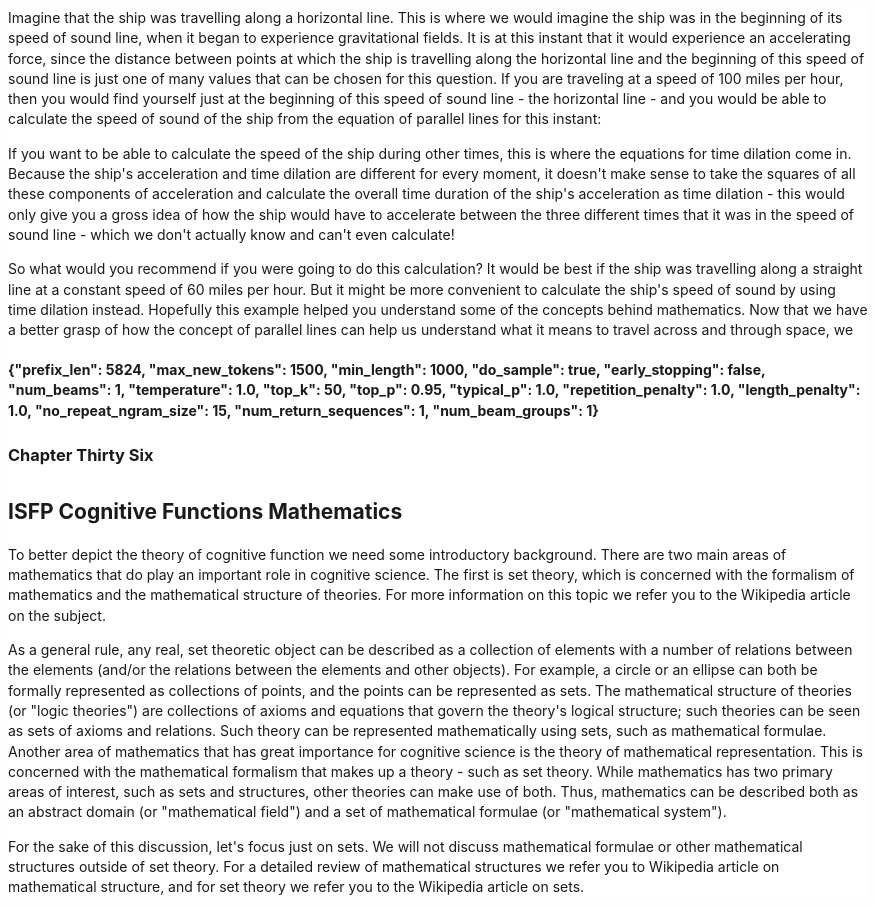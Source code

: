 Imagine that the ship was travelling along a horizontal line. This is where we would imagine the ship was in the beginning of its speed of sound line, when it began to experience gravitational fields. It is at this instant that it would experience an accelerating force, since the distance between points at which the ship is travelling along the horizontal line and the beginning of this speed of sound line is just one of many values that can be chosen for this question. If you are traveling at a speed of 100 miles per hour, then you would find yourself just at the beginning of this speed of sound line - the horizontal line - and you would be able to calculate the speed of sound of the ship from the equation of parallel lines for this instant:

If you want to be able to calculate the speed of the ship during other times, this is where the equations for time dilation come in. Because the ship's acceleration and time dilation are different for every moment, it doesn't make sense to take the squares of all these components of acceleration and calculate the overall time duration of the ship's acceleration as time dilation - this would only give you a gross idea of how the ship would have to accelerate between the three different times that it was in the speed of sound line - which we don't actually know and can't even calculate!

So what would you recommend if you were going to do this calculation? It would be best if the ship was travelling along a straight line at a constant speed of 60 miles per hour. But it might be more convenient to calculate the ship's speed of sound by using time dilation instead.
Hopefully this example helped you understand some of the concepts behind mathematics. Now that we have a better grasp of how the concept of parallel lines can help us understand what it means to travel across and through space, we


#### {"prefix_len": 5824, "max_new_tokens": 1500, "min_length": 1000, "do_sample": true, "early_stopping": false, "num_beams": 1, "temperature": 1.0, "top_k": 50, "top_p": 0.95, "typical_p": 1.0, "repetition_penalty": 1.0, "length_penalty": 1.0, "no_repeat_ngram_size": 15, "num_return_sequences": 1, "num_beam_groups": 1}
### Chapter Thirty Six
## ISFP Cognitive Functions Mathematics

To better depict the theory of cognitive function we need some introductory background. There are two main areas of mathematics that do play an important role in cognitive science. The first is set theory, which is concerned with the formalism of mathematics and the mathematical structure of theories. For more information on this topic we refer you to the Wikipedia article on the subject.

As a general rule, any real, set theoretic object can be described as a collection of elements with a number of relations between the elements (and/or the relations between the elements and other objects). For example, a circle or an ellipse can both be formally represented as collections of points, and the points can be represented as sets. The mathematical structure of theories (or "logic theories") are collections of axioms and equations that govern the theory's logical structure; such theories can be seen as sets of axioms and relations. Such theory can be represented mathematically using sets, such as mathematical formulae.
Another area of mathematics that has great importance for cognitive science is the theory of mathematical representation. This is concerned with the mathematical formalism that makes up a theory - such as set theory. While mathematics has two primary areas of interest, such as sets and structures, other theories can make use of both. Thus, mathematics can be described both as an abstract domain (or "mathematical field") and a set of mathematical formulae (or "mathematical system").

For the sake of this discussion, let's focus just on sets. We will not discuss mathematical formulae or other mathematical structures outside of set theory. For a detailed review of mathematical structures we refer you to Wikipedia article on mathematical structure, and for set theory we refer you to the Wikipedia article on sets.
